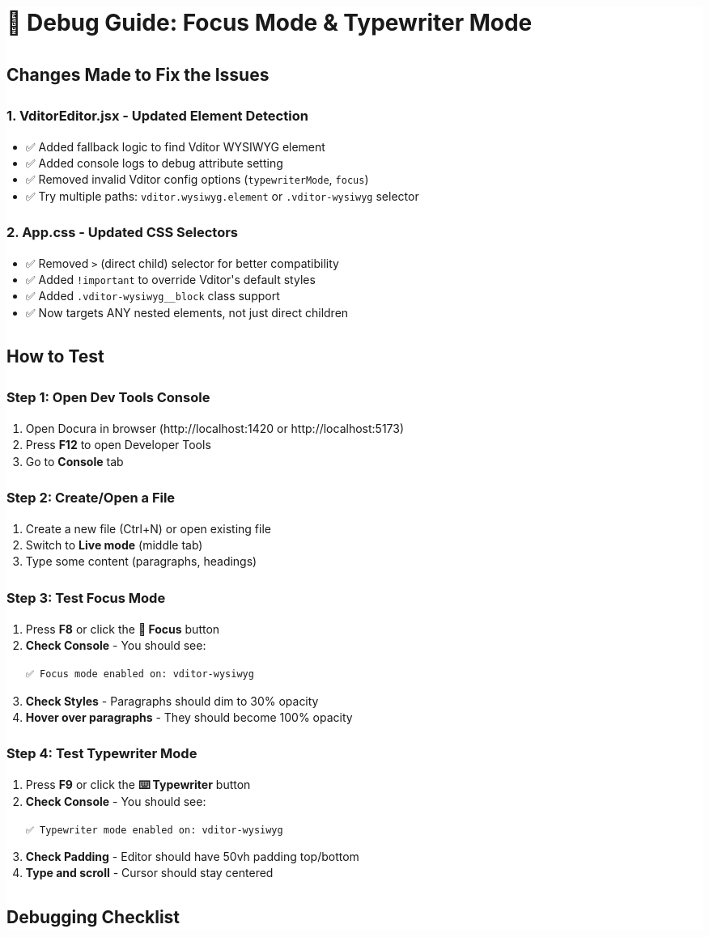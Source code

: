 # 🔧 Debug Guide: Focus Mode & Typewriter Mode

## Changes Made to Fix the Issues

### 1. **VditorEditor.jsx** - Updated Element Detection
- ✅ Added fallback logic to find Vditor WYSIWYG element
- ✅ Added console logs to debug attribute setting
- ✅ Removed invalid Vditor config options (`typewriterMode`, `focus`)
- ✅ Try multiple paths: `vditor.wysiwyg.element` or `.vditor-wysiwyg` selector

### 2. **App.css** - Updated CSS Selectors
- ✅ Removed `>` (direct child) selector for better compatibility
- ✅ Added `!important` to override Vditor's default styles
- ✅ Added `.vditor-wysiwyg__block` class support
- ✅ Now targets ANY nested elements, not just direct children

## How to Test

### Step 1: Open Dev Tools Console
1. Open Docura in browser (http://localhost:1420 or http://localhost:5173)
2. Press **F12** to open Developer Tools
3. Go to **Console** tab

### Step 2: Create/Open a File
1. Create a new file (Ctrl+N) or open existing file
2. Switch to **Live mode** (middle tab)
3. Type some content (paragraphs, headings)

### Step 3: Test Focus Mode
1. Press **F8** or click the **🎯 Focus** button
2. **Check Console** - You should see:
   ```
   ✅ Focus mode enabled on: vditor-wysiwyg
   ```
3. **Check Styles** - Paragraphs should dim to 30% opacity
4. **Hover over paragraphs** - They should become 100% opacity

### Step 4: Test Typewriter Mode
1. Press **F9** or click the **⌨️ Typewriter** button
2. **Check Console** - You should see:
   ```
   ✅ Typewriter mode enabled on: vditor-wysiwyg
   ```
3. **Check Padding** - Editor should have 50vh padding top/bottom
4. **Type and scroll** - Cursor should stay centered

## Debugging Checklist
